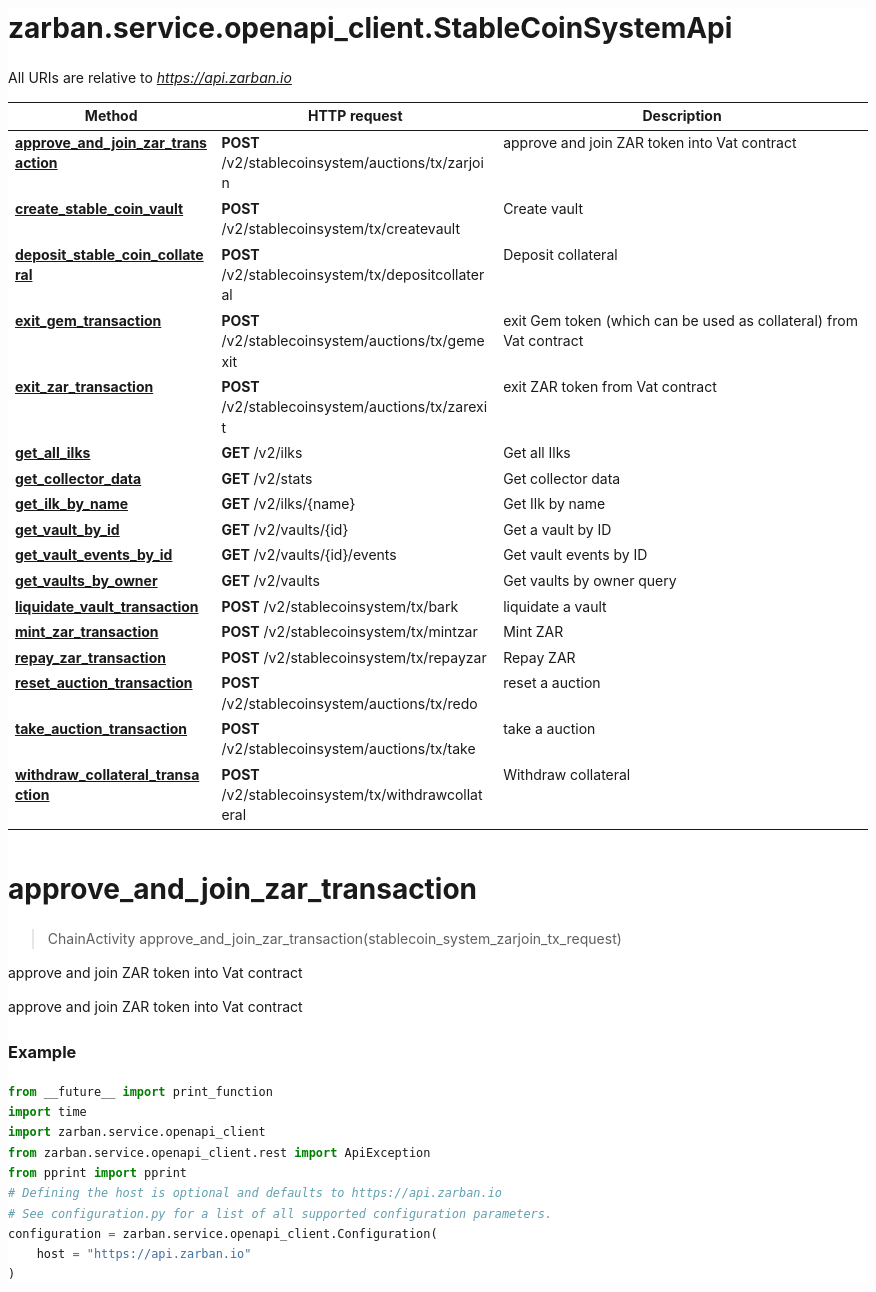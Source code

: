 # zarban.service.openapi_client.StableCoinSystemApi

All URIs are relative to *https://api.zarban.io*

Method | HTTP request | Description
------------- | ------------- | -------------
[**approve_and_join_zar_transaction**](StableCoinSystemApi.md#approve_and_join_zar_transaction) | **POST** /v2/stablecoinsystem/auctions/tx/zarjoin | approve and join ZAR token into Vat contract
[**create_stable_coin_vault**](StableCoinSystemApi.md#create_stable_coin_vault) | **POST** /v2/stablecoinsystem/tx/createvault | Create vault
[**deposit_stable_coin_collateral**](StableCoinSystemApi.md#deposit_stable_coin_collateral) | **POST** /v2/stablecoinsystem/tx/depositcollateral | Deposit collateral
[**exit_gem_transaction**](StableCoinSystemApi.md#exit_gem_transaction) | **POST** /v2/stablecoinsystem/auctions/tx/gemexit | exit Gem token (which can be used as collateral) from Vat contract
[**exit_zar_transaction**](StableCoinSystemApi.md#exit_zar_transaction) | **POST** /v2/stablecoinsystem/auctions/tx/zarexit | exit ZAR token from Vat contract
[**get_all_ilks**](StableCoinSystemApi.md#get_all_ilks) | **GET** /v2/ilks | Get all Ilks
[**get_collector_data**](StableCoinSystemApi.md#get_collector_data) | **GET** /v2/stats | Get collector data
[**get_ilk_by_name**](StableCoinSystemApi.md#get_ilk_by_name) | **GET** /v2/ilks/{name} | Get Ilk by name
[**get_vault_by_id**](StableCoinSystemApi.md#get_vault_by_id) | **GET** /v2/vaults/{id} | Get a vault by ID
[**get_vault_events_by_id**](StableCoinSystemApi.md#get_vault_events_by_id) | **GET** /v2/vaults/{id}/events | Get vault events by ID
[**get_vaults_by_owner**](StableCoinSystemApi.md#get_vaults_by_owner) | **GET** /v2/vaults | Get vaults by owner query
[**liquidate_vault_transaction**](StableCoinSystemApi.md#liquidate_vault_transaction) | **POST** /v2/stablecoinsystem/tx/bark | liquidate a vault
[**mint_zar_transaction**](StableCoinSystemApi.md#mint_zar_transaction) | **POST** /v2/stablecoinsystem/tx/mintzar | Mint ZAR
[**repay_zar_transaction**](StableCoinSystemApi.md#repay_zar_transaction) | **POST** /v2/stablecoinsystem/tx/repayzar | Repay ZAR
[**reset_auction_transaction**](StableCoinSystemApi.md#reset_auction_transaction) | **POST** /v2/stablecoinsystem/auctions/tx/redo | reset a auction
[**take_auction_transaction**](StableCoinSystemApi.md#take_auction_transaction) | **POST** /v2/stablecoinsystem/auctions/tx/take | take a auction
[**withdraw_collateral_transaction**](StableCoinSystemApi.md#withdraw_collateral_transaction) | **POST** /v2/stablecoinsystem/tx/withdrawcollateral | Withdraw collateral


# **approve_and_join_zar_transaction**
> ChainActivity approve_and_join_zar_transaction(stablecoin_system_zarjoin_tx_request)

approve and join ZAR token into Vat contract

approve and join ZAR token into Vat contract

### Example

```python
from __future__ import print_function
import time
import zarban.service.openapi_client
from zarban.service.openapi_client.rest import ApiException
from pprint import pprint
# Defining the host is optional and defaults to https://api.zarban.io
# See configuration.py for a list of all supported configuration parameters.
configuration = zarban.service.openapi_client.Configuration(
    host = "https://api.zarban.io"
)


```